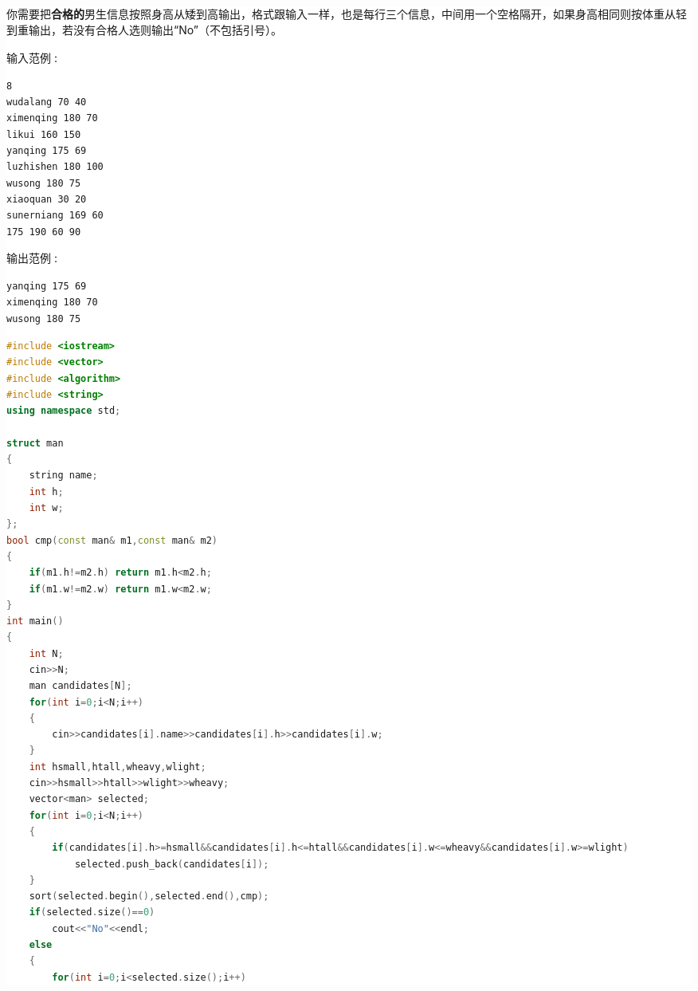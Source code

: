 你需要把**合格的**男生信息按照身高从矮到高输出，格式跟输入一样，也是每行三个信息，中间用一个空格隔开，如果身高相同则按体重从轻到重输出，若没有合格人选则输出“No”（不包括引号）。

输入范例 :

```
8
wudalang 70 40
ximenqing 180 70
likui 160 150
yanqing 175 69
luzhishen 180 100
wusong 180 75
xiaoquan 30 20
sunerniang 169 60
175 190 60 90
```

输出范例 :

```
yanqing 175 69
ximenqing 180 70
wusong 180 75
```

```cpp
#include <iostream>
#include <vector>
#include <algorithm>
#include <string>
using namespace std;

struct man
{
    string name;
    int h;
    int w;
};
bool cmp(const man& m1,const man& m2)
{
    if(m1.h!=m2.h) return m1.h<m2.h;
    if(m1.w!=m2.w) return m1.w<m2.w;
}
int main()
{
    int N;
    cin>>N;
    man candidates[N];
    for(int i=0;i<N;i++)
    {
        cin>>candidates[i].name>>candidates[i].h>>candidates[i].w;
    }
    int hsmall,htall,wheavy,wlight;
    cin>>hsmall>>htall>>wlight>>wheavy;
    vector<man> selected;
    for(int i=0;i<N;i++)
    {
        if(candidates[i].h>=hsmall&&candidates[i].h<=htall&&candidates[i].w<=wheavy&&candidates[i].w>=wlight)
            selected.push_back(candidates[i]);
    }
    sort(selected.begin(),selected.end(),cmp);
    if(selected.size()==0)
        cout<<"No"<<endl;
    else
    {
        for(int i=0;i<selected.size();i++)
```